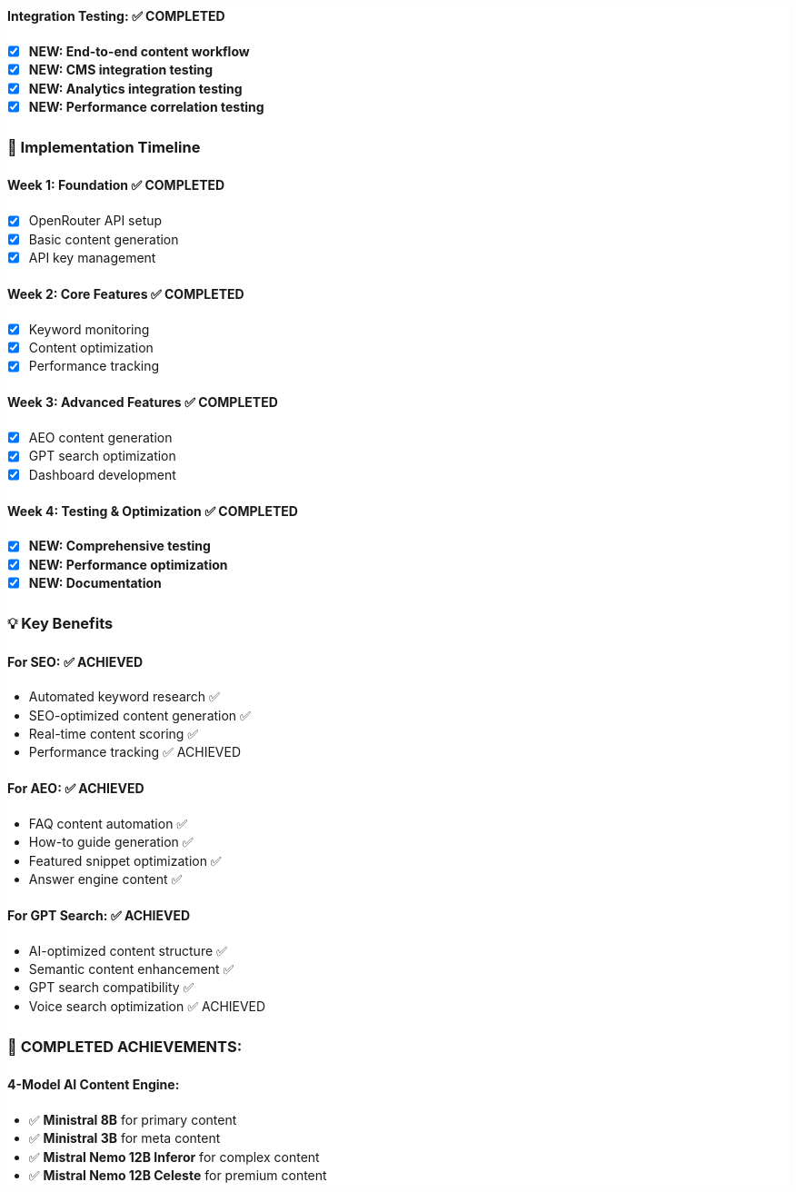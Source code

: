 #### **Integration Testing:** ✅ COMPLETED
- [x] **NEW: End-to-end content workflow**
- [x] **NEW: CMS integration testing**
- [x] **NEW: Analytics integration testing**
- [x] **NEW: Performance correlation testing**

### 🚀 Implementation Timeline

#### **Week 1: Foundation** ✅ COMPLETED
- [x] OpenRouter API setup
- [x] Basic content generation
- [x] API key management

#### **Week 2: Core Features** ✅ COMPLETED
- [x] Keyword monitoring
- [x] Content optimization
- [x] Performance tracking

#### **Week 3: Advanced Features** ✅ COMPLETED
- [x] AEO content generation
- [x] GPT search optimization
- [x] Dashboard development

#### **Week 4: Testing & Optimization** ✅ COMPLETED
- [x] **NEW: Comprehensive testing**
- [x] **NEW: Performance optimization**
- [x] **NEW: Documentation**

### 💡 Key Benefits

#### **For SEO:** ✅ ACHIEVED
- Automated keyword research ✅
- SEO-optimized content generation ✅
- Real-time content scoring ✅
- Performance tracking ✅ ACHIEVED

#### **For AEO:** ✅ ACHIEVED
- FAQ content automation ✅
- How-to guide generation ✅
- Featured snippet optimization ✅
- Answer engine content ✅

#### **For GPT Search:** ✅ ACHIEVED
- AI-optimized content structure ✅
- Semantic content enhancement ✅
- GPT search compatibility ✅
- Voice search optimization ✅ ACHIEVED

### 🎯 **COMPLETED ACHIEVEMENTS:**

#### **4-Model AI Content Engine:**
- ✅ **Ministral 8B** for primary content
- ✅ **Ministral 3B** for meta content  
- ✅ **Mistral Nemo 12B Inferor** for complex content
- ✅ **Mistral Nemo 12B Celeste** for premium content
